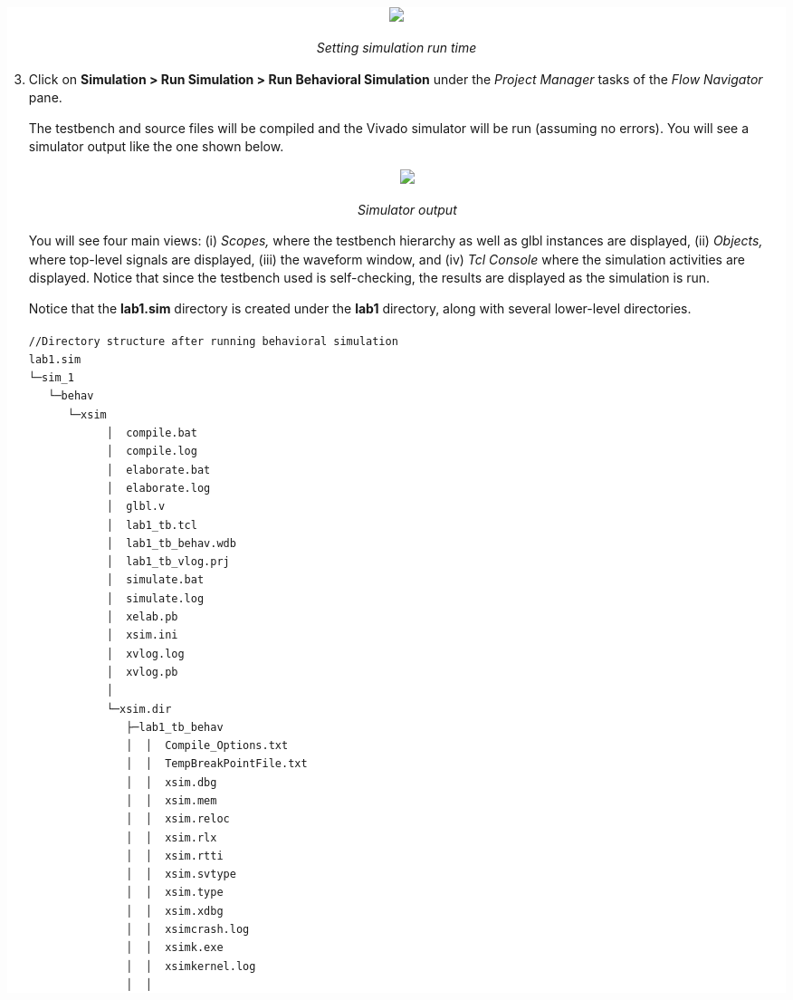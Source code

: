    <p align="center">
   <img src ="./images/lab1/Fig15.png">
   </p>
   <p align = "center">
   <i>Setting simulation run time</i>
   </p>

3. Click on **Simulation > Run Simulation > Run Behavioral Simulation** under the *Project Manager* tasks of the *Flow Navigator* pane.

   The testbench and source files will be compiled and the Vivado simulator will be run (assuming no errors). You will see a simulator output like the one shown below.

   <p align="center">
   <img src ="./images/lab1/Fig16.png">
   </p>
   <p align = "center">
   <i>Simulator output</i>
   </p>


   You will see four main views: (i) *Scopes,* where the testbench hierarchy as well as glbl instances are displayed, (ii) *Objects,* where top-level signals are displayed, (iii) the waveform window, and (iv) *Tcl Console* where the simulation activities are displayed.  Notice that since the testbench used is self-checking, the results are displayed as the simulation is run.

   Notice that the **lab1.sim** directory is created under the **lab1** directory, along with several lower-level directories.

   ```
   //Directory structure after running behavioral simulation
   lab1.sim  
   └─sim_1
      └─behav
         └─xsim
               │  compile.bat
               │  compile.log
               │  elaborate.bat
               │  elaborate.log
               │  glbl.v
               │  lab1_tb.tcl
               │  lab1_tb_behav.wdb
               │  lab1_tb_vlog.prj
               │  simulate.bat
               │  simulate.log
               │  xelab.pb
               │  xsim.ini
               │  xvlog.log
               │  xvlog.pb
               │  
               └─xsim.dir
                  ├─lab1_tb_behav
                  │  │  Compile_Options.txt
                  │  │  TempBreakPointFile.txt
                  │  │  xsim.dbg
                  │  │  xsim.mem
                  │  │  xsim.reloc
                  │  │  xsim.rlx
                  │  │  xsim.rtti
                  │  │  xsim.svtype
                  │  │  xsim.type
                  │  │  xsim.xdbg
                  │  │  xsimcrash.log
                  │  │  xsimk.exe
                  │  │  xsimkernel.log
                  │  │  
   ```